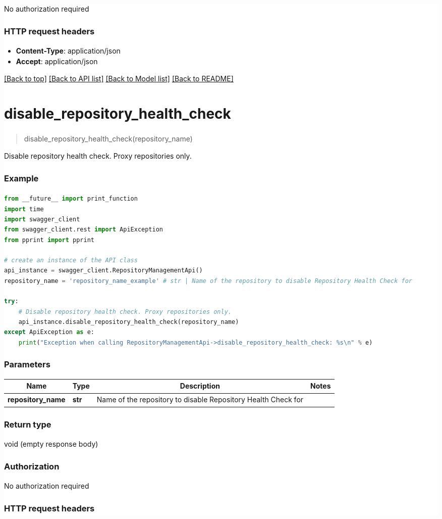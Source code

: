 No authorization required

### HTTP request headers

 - **Content-Type**: application/json
 - **Accept**: application/json

[[Back to top]](#) [[Back to API list]](../README.md#documentation-for-api-endpoints) [[Back to Model list]](../README.md#documentation-for-models) [[Back to README]](../README.md)

# **disable_repository_health_check**
> disable_repository_health_check(repository_name)

Disable repository health check. Proxy repositories only.



### Example
```python
from __future__ import print_function
import time
import swagger_client
from swagger_client.rest import ApiException
from pprint import pprint

# create an instance of the API class
api_instance = swagger_client.RepositoryManagementApi()
repository_name = 'repository_name_example' # str | Name of the repository to disable Repository Health Check for

try:
    # Disable repository health check. Proxy repositories only.
    api_instance.disable_repository_health_check(repository_name)
except ApiException as e:
    print("Exception when calling RepositoryManagementApi->disable_repository_health_check: %s\n" % e)
```

### Parameters

Name | Type | Description  | Notes
------------- | ------------- | ------------- | -------------
 **repository_name** | **str**| Name of the repository to disable Repository Health Check for | 

### Return type

void (empty response body)

### Authorization

No authorization required

### HTTP request headers
